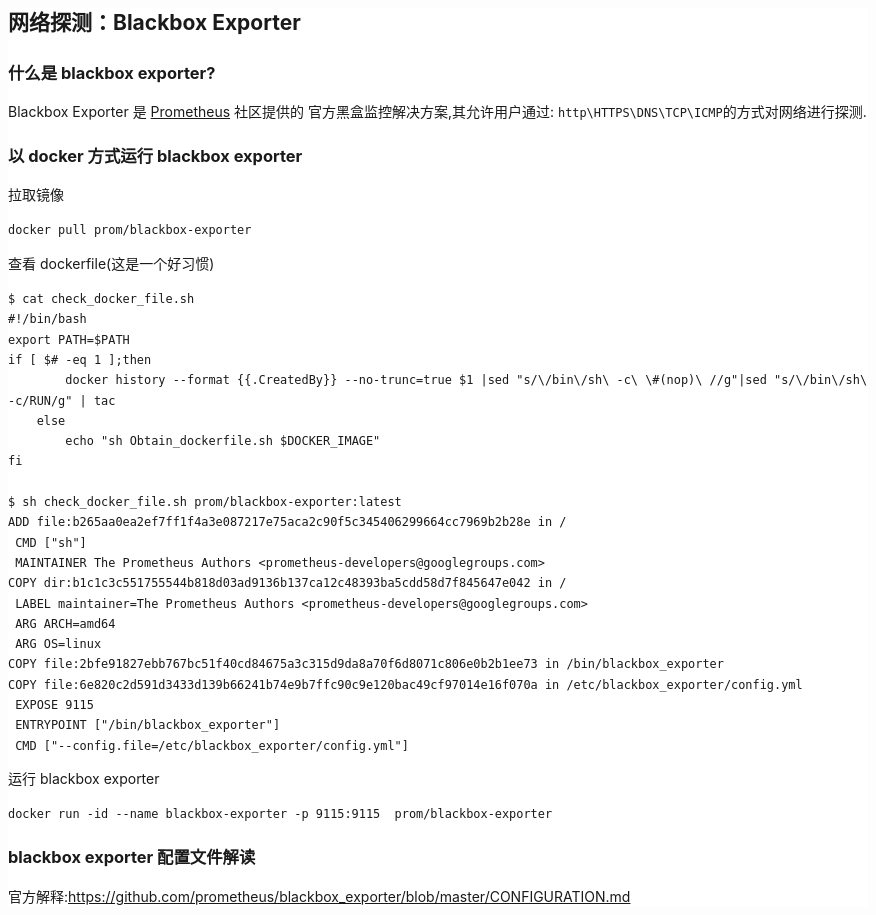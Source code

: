 ## **网络探测：Blackbox Exporter**

### 什么是 blackbox exporter?

Blackbox Exporter 是 [Prometheus](https://cloud.tencent.com/product/tmp?from=10680) 社区提供的 官方黑盒监控解决方案,其允许用户通过: `http\HTTPS\DNS\TCP\ICMP`的方式对网络进行探测.

### 以 docker 方式运行 blackbox exporter

拉取镜像

```shell
docker pull prom/blackbox-exporter
```

查看 dockerfile(这是一个好习惯)

```
$ cat check_docker_file.sh
#!/bin/bash
export PATH=$PATH
if [ $# -eq 1 ];then
        docker history --format {{.CreatedBy}} --no-trunc=true $1 |sed "s/\/bin\/sh\ -c\ \#(nop)\ //g"|sed "s/\/bin\/sh\ -c/RUN/g" | tac
    else
        echo "sh Obtain_dockerfile.sh $DOCKER_IMAGE"
fi

$ sh check_docker_file.sh prom/blackbox-exporter:latest
ADD file:b265aa0ea2ef7ff1f4a3e087217e75aca2c90f5c345406299664cc7969b2b28e in /
 CMD ["sh"]
 MAINTAINER The Prometheus Authors <prometheus-developers@googlegroups.com>
COPY dir:b1c1c3c551755544b818d03ad9136b137ca12c48393ba5cdd58d7f845647e042 in /
 LABEL maintainer=The Prometheus Authors <prometheus-developers@googlegroups.com>
 ARG ARCH=amd64
 ARG OS=linux
COPY file:2bfe91827ebb767bc51f40cd84675a3c315d9da8a70f6d8071c806e0b2b1ee73 in /bin/blackbox_exporter
COPY file:6e820c2d591d3433d139b66241b74e9b7ffc90c9e120bac49cf97014e16f070a in /etc/blackbox_exporter/config.yml
 EXPOSE 9115
 ENTRYPOINT ["/bin/blackbox_exporter"]
 CMD ["--config.file=/etc/blackbox_exporter/config.yml"]
```

运行 blackbox exporter

```
docker run -id --name blackbox-exporter -p 9115:9115  prom/blackbox-exporter
```

### blackbox exporter 配置文件解读

官方解释:https://github.com/prometheus/blackbox_exporter/blob/master/CONFIGURATION.md

